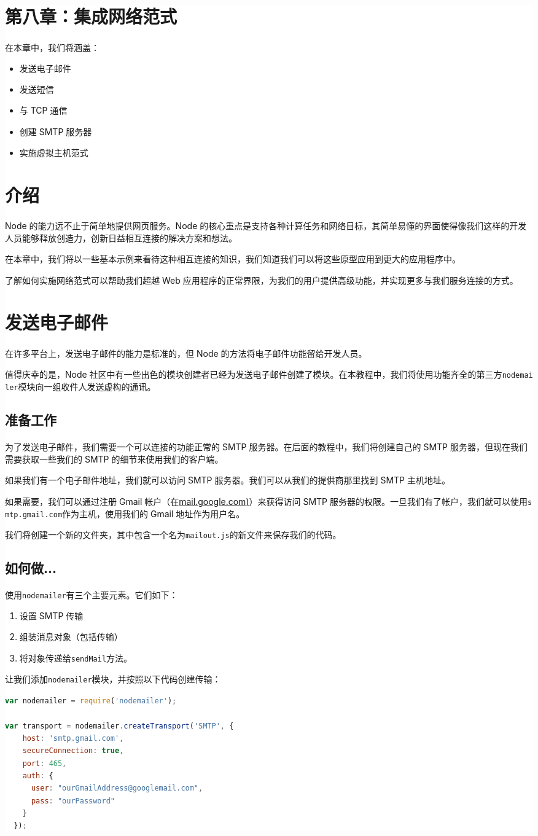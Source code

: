 # 第八章：集成网络范式

在本章中，我们将涵盖：

+   发送电子邮件

+   发送短信

+   与 TCP 通信

+   创建 SMTP 服务器

+   实施虚拟主机范式

# 介绍

Node 的能力远不止于简单地提供网页服务。Node 的核心重点是支持各种计算任务和网络目标，其简单易懂的界面使得像我们这样的开发人员能够释放创造力，创新日益相互连接的解决方案和想法。

在本章中，我们将以一些基本示例来看待这种相互连接的知识，我们知道我们可以将这些原型应用到更大的应用程序中。

了解如何实施网络范式可以帮助我们超越 Web 应用程序的正常界限，为我们的用户提供高级功能，并实现更多与我们服务连接的方式。

# 发送电子邮件

在许多平台上，发送电子邮件的能力是标准的，但 Node 的方法将电子邮件功能留给开发人员。

值得庆幸的是，Node 社区中有一些出色的模块创建者已经为发送电子邮件创建了模块。在本教程中，我们将使用功能齐全的第三方`nodemailer`模块向一组收件人发送虚构的通讯。

## 准备工作

为了发送电子邮件，我们需要一个可以连接的功能正常的 SMTP 服务器。在后面的教程中，我们将创建自己的 SMTP 服务器，但现在我们需要获取一些我们的 SMTP 的细节来使用我们的客户端。

如果我们有一个电子邮件地址，我们就可以访问 SMTP 服务器。我们可以从我们的提供商那里找到 SMTP 主机地址。

如果需要，我们可以通过注册 Gmail 帐户（在[mail.google.com)](http://mail.google.com)）来获得访问 SMTP 服务器的权限。一旦我们有了帐户，我们就可以使用`smtp.gmail.com`作为主机，使用我们的 Gmail 地址作为用户名。

我们将创建一个新的文件夹，其中包含一个名为`mailout.js`的新文件来保存我们的代码。

## 如何做...

使用`nodemailer`有三个主要元素。它们如下：

1.  设置 SMTP 传输

1.  组装消息对象（包括传输）

1.  将对象传递给`sendMail`方法。

让我们添加`nodemailer`模块，并按照以下代码创建传输：

```js
var nodemailer = require('nodemailer');

var transport = nodemailer.createTransport('SMTP', {
    host: 'smtp.gmail.com',
    secureConnection: true,
    port: 465,
    auth: {
      user: "ourGmailAddress@googlemail.com",
      pass: "ourPassword"
    }
  });

```
